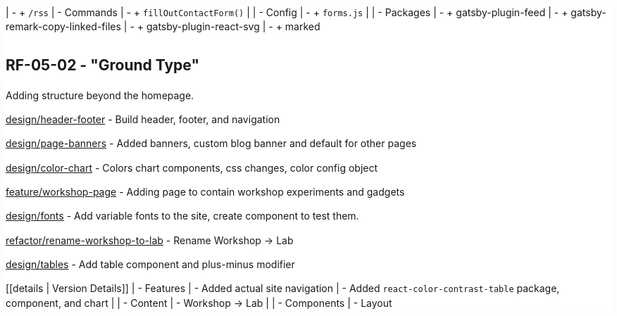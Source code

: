 |     - \+ `/rss`
|   - Commands
|     - \+ `fillOutContactForm()`
| 
| - Config
|   - \+ `forms.js`
| 
| - Packages
|   - \+ gatsby-plugin-feed
|   - \+ gatsby-remark-copy-linked-files
|   - \+ gatsby-plugin-react-svg
|   - \+ marked

</Change>

<Change>

## RF-05-02 - "Ground Type"

Adding structure beyond the homepage.

[design/header-footer](https://github.com/ryanfiller/portfolio-gatsby-v2/pull/53) - Build header, footer, and navigation

[design/page-banners](https://github.com/ryanfiller/portfolio-gatsby-v2/pull/54) - Added banners, custom blog banner and default for other pages

[design/color-chart](https://github.com/ryanfiller/portfolio-gatsby-v2/pull/58) - Colors chart components, css changes, color config object

[feature/workshop-page](https://github.com/ryanfiller/portfolio-gatsby-v2/pull/62) - Adding page to contain workshop experiments and gadgets

[design/fonts](https://github.com/ryanfiller/portfolio-gatsby-v2/pull/63) - Add variable fonts to the site, create component to test them.

[refactor/rename-workshop-to-lab](https://github.com/ryanfiller/portfolio-gatsby-v2/pull/64) - Rename Workshop -> Lab

[design/tables](https://github.com/ryanfiller/portfolio-gatsby-v2/pull/65) - Add table component and plus-minus modifier

[[details | Version Details]]
| - Features
|   - Added actual site navigation
|   - Added `react-color-contrast-table` package, component, and chart
| 
| - Content
|   - Workshop -> Lab
| 
| - Components
|   - Layout